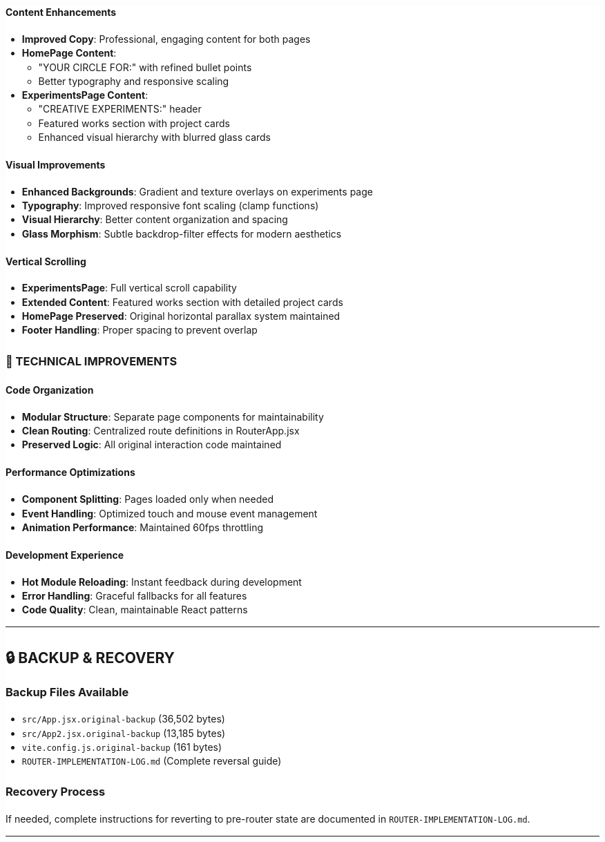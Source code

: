 #### Content Enhancements
- **Improved Copy**: Professional, engaging content for both pages
- **HomePage Content**:
  - "YOUR CIRCLE FOR:" with refined bullet points
  - Better typography and responsive scaling
- **ExperimentsPage Content**:
  - "CREATIVE EXPERIMENTS:" header
  - Featured works section with project cards
  - Enhanced visual hierarchy with blurred glass cards

#### Visual Improvements
- **Enhanced Backgrounds**: Gradient and texture overlays on experiments page
- **Typography**: Improved responsive font scaling (clamp functions)
- **Visual Hierarchy**: Better content organization and spacing
- **Glass Morphism**: Subtle backdrop-filter effects for modern aesthetics

#### Vertical Scrolling
- **ExperimentsPage**: Full vertical scroll capability
- **Extended Content**: Featured works section with detailed project cards
- **HomePage Preserved**: Original horizontal parallax system maintained
- **Footer Handling**: Proper spacing to prevent overlap

### 🔧 TECHNICAL IMPROVEMENTS

#### Code Organization
- **Modular Structure**: Separate page components for maintainability
- **Clean Routing**: Centralized route definitions in RouterApp.jsx
- **Preserved Logic**: All original interaction code maintained

#### Performance Optimizations
- **Component Splitting**: Pages loaded only when needed
- **Event Handling**: Optimized touch and mouse event management
- **Animation Performance**: Maintained 60fps throttling

#### Development Experience
- **Hot Module Reloading**: Instant feedback during development
- **Error Handling**: Graceful fallbacks for all features
- **Code Quality**: Clean, maintainable React patterns

---

## 🔒 BACKUP & RECOVERY

### Backup Files Available
- `src/App.jsx.original-backup` (36,502 bytes)
- `src/App2.jsx.original-backup` (13,185 bytes)
- `vite.config.js.original-backup` (161 bytes)
- `ROUTER-IMPLEMENTATION-LOG.md` (Complete reversal guide)

### Recovery Process
If needed, complete instructions for reverting to pre-router state are documented in `ROUTER-IMPLEMENTATION-LOG.md`.

---